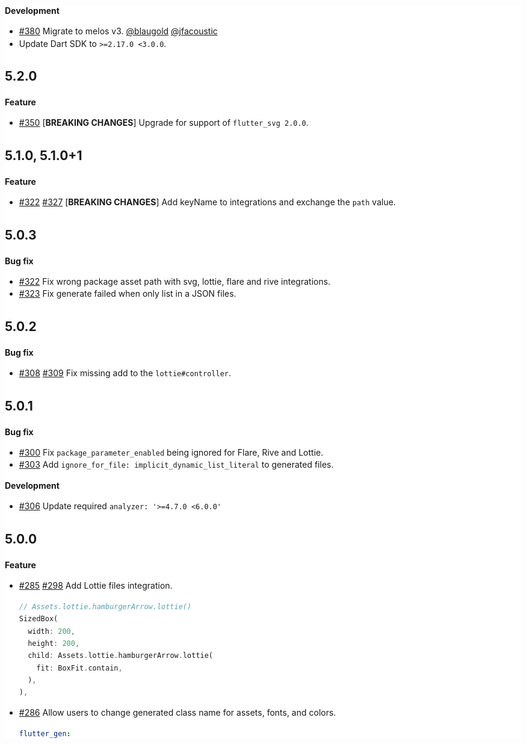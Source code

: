 **Development**  
- [#380](https://github.com/FlutterGen/flutter_gen/pull/380) Migrate to melos v3. [@blaugold](https://github.com/blaugold) [@jfacoustic](https://github.com/jfacoustic)
- Update Dart SDK to `>=2.17.0 <3.0.0`.

## 5.2.0

**Feature**
- [#350](https://github.com/FlutterGen/flutter_gen/pull/350) [**BREAKING CHANGES**] Upgrade for support of `flutter_svg 2.0.0`.

## 5.1.0, 5.1.0+1

**Feature**  
- [#322](https://github.com/FlutterGen/flutter_gen/issues/322) [#327](https://github.com/FlutterGen/flutter_gen/issues/327) [**BREAKING CHANGES**] Add keyName to integrations and exchange the `path` value.

## 5.0.3

**Bug fix**  
- [#322](https://github.com/FlutterGen/flutter_gen/issues/322) Fix wrong package asset path with svg, lottie, flare and rive integrations.
- [#323](https://github.com/FlutterGen/flutter_gen/issues/323) Fix generate failed when only list in a JSON files.

## 5.0.2

**Bug fix**  
- [#308](https://github.com/FlutterGen/flutter_gen/issues/308) [#309](https://github.com/FlutterGen/flutter_gen/pull/309) Fix missing add to the `lottie#controller`.

## 5.0.1

**Bug fix**  
- [#300](https://github.com/FlutterGen/flutter_gen/pull/300) Fix `package_parameter_enabled` being ignored for Flare, Rive and Lottie.
- [#303](https://github.com/FlutterGen/flutter_gen/pull/303) Add `ignore_for_file: implicit_dynamic_list_literal` to generated files.

**Development**  
- [#306](https://github.com/FlutterGen/flutter_gen/pull/306) Update required `analyzer: '>=4.7.0 <6.0.0'`


## 5.0.0

**Feature**  
- [#285](https://github.com/FlutterGen/flutter_gen/pull/285) [#298](https://github.com/FlutterGen/flutter_gen/pull/298) Add Lottie files integration.
  ```dart
  // Assets.lottie.hamburgerArrow.lottie()
  SizedBox(
    width: 200,
    height: 200,
    child: Assets.lottie.hamburgerArrow.lottie(
      fit: BoxFit.contain,
    ),
  ),
  ```
- [#286](https://github.com/FlutterGen/flutter_gen/pull/286) Allow users to change generated class name for assets, fonts, and colors.
  ```yaml
  flutter_gen:
  ```